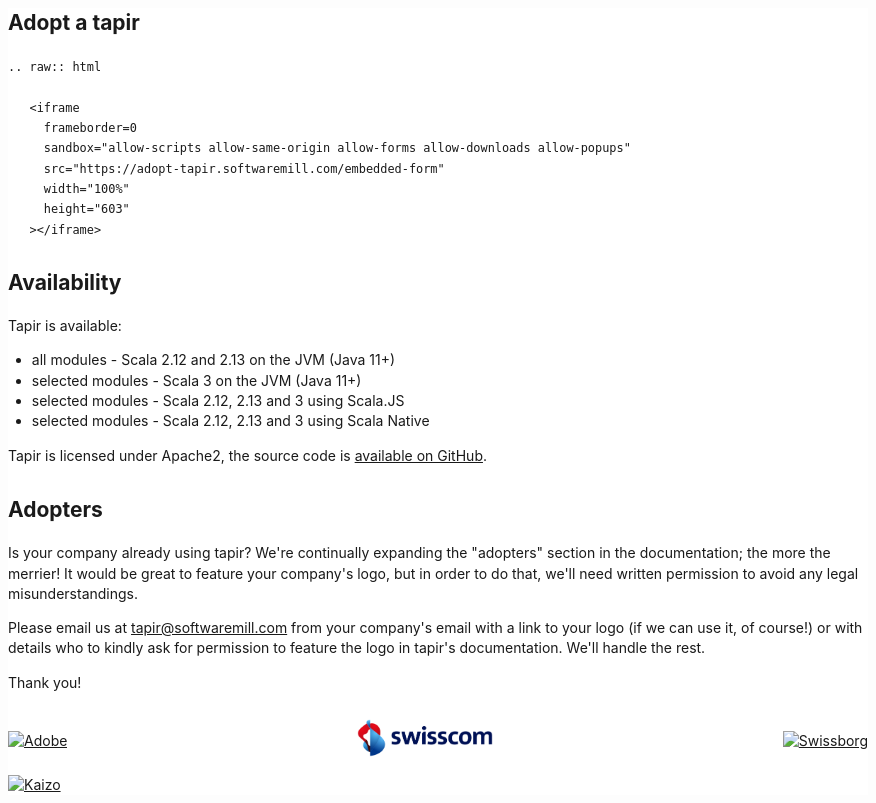 ## Adopt a tapir

```eval_rst
.. raw:: html

   <iframe
     frameborder=0
     sandbox="allow-scripts allow-same-origin allow-forms allow-downloads allow-popups"
     src="https://adopt-tapir.softwaremill.com/embedded-form"
     width="100%"
     height="603"
   ></iframe>
```

## Availability

Tapir is available:

* all modules - Scala 2.12 and 2.13 on the JVM (Java 11+)
* selected modules - Scala 3 on the JVM (Java 11+)
* selected modules - Scala 2.12, 2.13 and 3 using Scala.JS
* selected modules - Scala 2.12, 2.13 and 3 using Scala Native

Tapir is licensed under Apache2, the source code is [available on GitHub](https://github.com/softwaremill/tapir).

## Adopters

Is your company already using tapir? We're continually expanding the "adopters" section in the documentation; the more the merrier! It would be great to feature your company's logo, but in order to do that, we'll need written permission to avoid any legal misunderstandings.

Please email us at [tapir@softwaremill.com](mailto:tapir@softwaremill.com) from your company's email with a link to your logo (if we can use it, of course!) or with details who to kindly ask for permission to feature the logo in tapir's documentation. We'll handle the rest.

Thank you!

<div style="display: flex; justify-content: space-between; align-items: center;">
<a href="https://www.adobe.com" title="Adobe"><img src="https://github.com/softwaremill/tapir/raw/master/doc/adopters/adobe.png" alt="Adobe" width="160"/></a>
<a href="https://swisscom.com" title="Swisscom"><img src="https://github.com/softwaremill/tapir/raw/master/doc/adopters/swisscom.svg" alt="Swisscom" width="160"/></a>
<a href="https://swissborg.com" title="Swissborg"><img src="https://github.com/softwaremill/tapir/raw/master/doc/adopters/swissborg.png" alt="Swissborg" width="160"/></a>
</div>
<div style="display: flex; justify-content: space-between; align-items: center;">
<a href="https://kaizo.com" title="Kaizo"><img src="https://github.com/softwaremill/tapir/raw/master/doc/adopters/kaizo.png" alt="Kaizo" width="160"/></a>